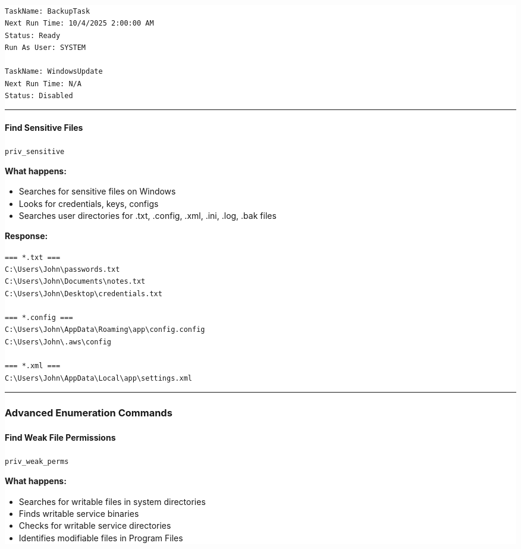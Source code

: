 ```
TaskName: BackupTask
Next Run Time: 10/4/2025 2:00:00 AM
Status: Ready
Run As User: SYSTEM

TaskName: WindowsUpdate
Next Run Time: N/A
Status: Disabled
```

---

#### Find Sensitive Files

```bash
priv_sensitive
```

**What happens:**

- Searches for sensitive files on Windows
- Looks for credentials, keys, configs
- Searches user directories for .txt, .config, .xml, .ini, .log, .bak files

**Response:**

```
=== *.txt ===
C:\Users\John\passwords.txt
C:\Users\John\Documents\notes.txt
C:\Users\John\Desktop\credentials.txt

=== *.config ===
C:\Users\John\AppData\Roaming\app\config.config
C:\Users\John\.aws\config

=== *.xml ===
C:\Users\John\AppData\Local\app\settings.xml
```

---

### Advanced Enumeration Commands

#### Find Weak File Permissions

```bash
priv_weak_perms
```

**What happens:**

- Searches for writable files in system directories
- Finds writable service binaries
- Checks for writable service directories
- Identifies modifiable files in Program Files
